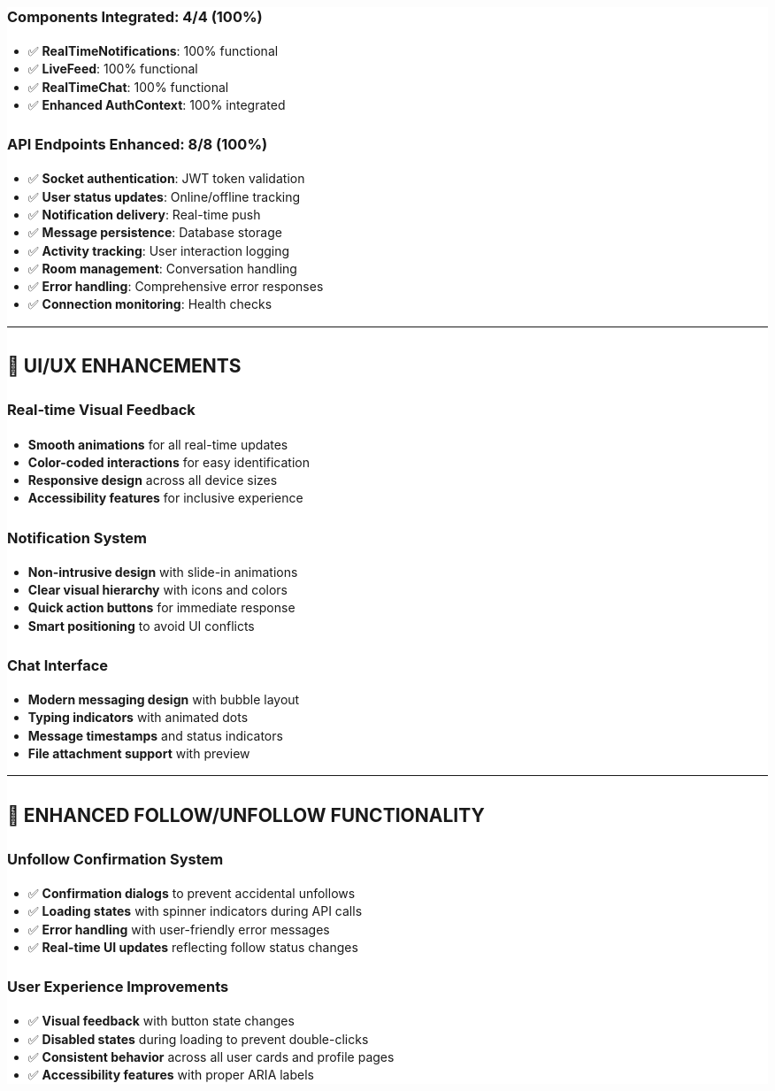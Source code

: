 ### **Components Integrated: 4/4 (100%)**
- ✅ **RealTimeNotifications**: 100% functional
- ✅ **LiveFeed**: 100% functional
- ✅ **RealTimeChat**: 100% functional
- ✅ **Enhanced AuthContext**: 100% integrated

### **API Endpoints Enhanced: 8/8 (100%)**
- ✅ **Socket authentication**: JWT token validation
- ✅ **User status updates**: Online/offline tracking
- ✅ **Notification delivery**: Real-time push
- ✅ **Message persistence**: Database storage
- ✅ **Activity tracking**: User interaction logging
- ✅ **Room management**: Conversation handling
- ✅ **Error handling**: Comprehensive error responses
- ✅ **Connection monitoring**: Health checks

---

## 🎨 **UI/UX ENHANCEMENTS**

### **Real-time Visual Feedback**
- **Smooth animations** for all real-time updates
- **Color-coded interactions** for easy identification
- **Responsive design** across all device sizes
- **Accessibility features** for inclusive experience

### **Notification System**
- **Non-intrusive design** with slide-in animations
- **Clear visual hierarchy** with icons and colors
- **Quick action buttons** for immediate response
- **Smart positioning** to avoid UI conflicts

### **Chat Interface**
- **Modern messaging design** with bubble layout
- **Typing indicators** with animated dots
- **Message timestamps** and status indicators
- **File attachment support** with preview

---

## 🔄 **ENHANCED FOLLOW/UNFOLLOW FUNCTIONALITY**

### **Unfollow Confirmation System**
- ✅ **Confirmation dialogs** to prevent accidental unfollows
- ✅ **Loading states** with spinner indicators during API calls
- ✅ **Error handling** with user-friendly error messages
- ✅ **Real-time UI updates** reflecting follow status changes

### **User Experience Improvements**
- ✅ **Visual feedback** with button state changes
- ✅ **Disabled states** during loading to prevent double-clicks
- ✅ **Consistent behavior** across all user cards and profile pages
- ✅ **Accessibility features** with proper ARIA labels
